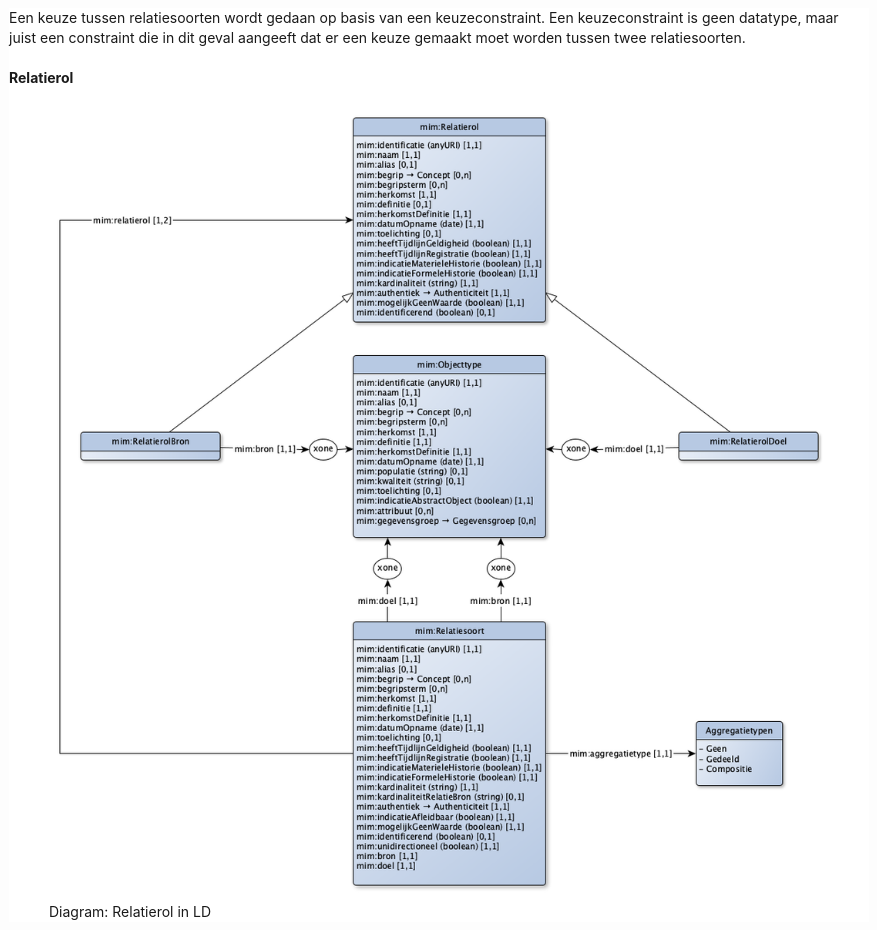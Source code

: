 
Een keuze tussen relatiesoorten wordt gedaan op basis van een keuzeconstraint. Een keuzeconstraint is geen datatype, maar juist een constraint die in dit geval aangeeft dat er een keuze gemaakt moet worden tussen twee relatiesoorten.

#### Relatierol

<figure id="media/rdf-relatie">
  <img src="media/rdf-relatie.png" alt="" />
  <figcaption>Diagram: Relatierol in LD</figcaption>
</figure>
